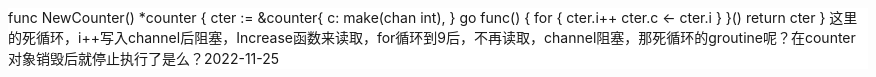 func NewCounter() *counter {
	cter := &amp;counter{
		c: make(chan int),
	}
	go func() {
		for {
			cter.i++
			cter.c &lt;- cter.i
		}
	}()
	return cter
}
这里的死循环，i++写入channel后阻塞，Increase函数来读取，for循环到9后，不再读取，channel阻塞，那死循环的groutine呢？在counter对象销毁后就停止执行了是么？</div>2022-11-25</li><br/>
</ul>
